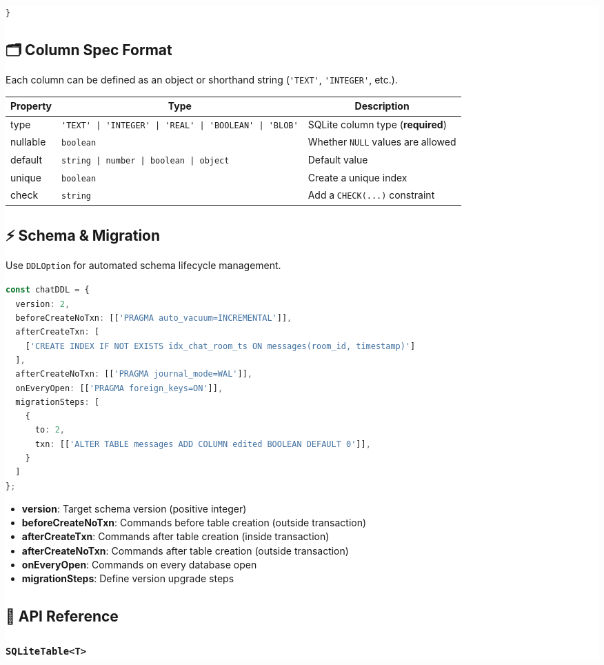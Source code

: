 ```tsx
}
```

## 🗂 Column Spec Format

Each column can be defined as an object or shorthand string (`'TEXT'`, `'INTEGER'`, etc.).

| Property | Type                                         | Description                          |
|----------|----------------------------------------------|--------------------------------------|
| type     | `'TEXT' \| 'INTEGER' \| 'REAL' \| 'BOOLEAN' \| 'BLOB'` | SQLite column type (**required**)    |
| nullable | `boolean`                                    | Whether `NULL` values are allowed    |
| default  | `string \| number \| boolean \| object`      | Default value                        |
| unique   | `boolean`                                    | Create a unique index                |
| check    | `string`                                     | Add a `CHECK(...)` constraint        |

## ⚡ Schema & Migration

Use `DDLOption` for automated schema lifecycle management.

```ts
const chatDDL = {
  version: 2,
  beforeCreateNoTxn: [['PRAGMA auto_vacuum=INCREMENTAL']],
  afterCreateTxn: [
    ['CREATE INDEX IF NOT EXISTS idx_chat_room_ts ON messages(room_id, timestamp)']
  ],
  afterCreateNoTxn: [['PRAGMA journal_mode=WAL']],
  onEveryOpen: [['PRAGMA foreign_keys=ON']],
  migrationSteps: [
    {
      to: 2,
      txn: [['ALTER TABLE messages ADD COLUMN edited BOOLEAN DEFAULT 0']],
    }
  ]
};
```

- **version**: Target schema version (positive integer)  
- **beforeCreateNoTxn**: Commands before table creation (outside transaction)  
- **afterCreateTxn**: Commands after table creation (inside transaction)  
- **afterCreateNoTxn**: Commands after table creation (outside transaction)  
- **onEveryOpen**: Commands on every database open  
- **migrationSteps**: Define version upgrade steps  

## 📖 API Reference

### `SQLiteTable<T>`
